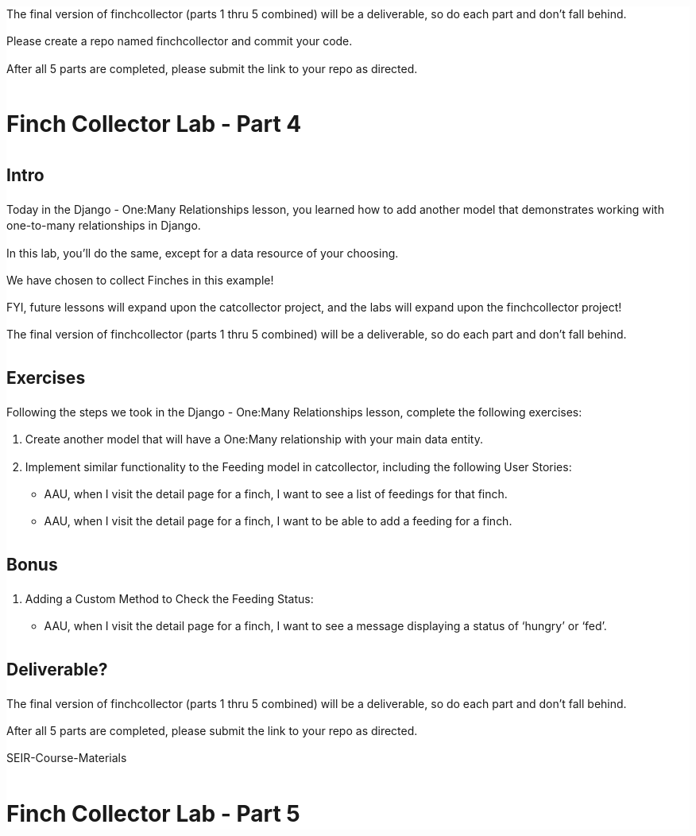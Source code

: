 The final version of finchcollector (parts 1 thru 5 combined) will be a deliverable, so do each part and don’t fall behind.

Please create a repo named finchcollector and commit your code.

After all 5 parts are completed, please submit the link to your repo as directed.

# Finch Collector Lab - Part 4

## Intro

Today in the Django - One:Many Relationships lesson, you learned how to add another model that demonstrates working with one-to-many relationships in Django.

In this lab, you’ll do the same, except for a data resource of your choosing.

We have chosen to collect Finches in this example!

FYI, future lessons will expand upon the catcollector project, and the labs will expand upon the finchcollector project!

The final version of finchcollector (parts 1 thru 5 combined) will be a deliverable, so do each part and don’t fall behind.

## Exercises

Following the steps we took in the Django - One:Many Relationships lesson, complete the following exercises:

1. Create another model that will have a One:Many relationship with your main data entity.

2. Implement similar functionality to the Feeding model in catcollector, including the following User Stories:

    - AAU, when I visit the detail page for a finch, I want to see a list of feedings for that finch.

    - AAU, when I visit the detail page for a finch, I want to be able to add a feeding for a finch.

## Bonus

1. Adding a Custom Method to Check the Feeding Status:

    - AAU, when I visit the detail page for a finch, I want to see a message displaying a status of ‘hungry’ or ‘fed’.

## Deliverable?

The final version of finchcollector (parts 1 thru 5 combined) will be a deliverable, so do each part and don’t fall behind.

After all 5 parts are completed, please submit the link to your repo as directed.

SEIR-Course-Materials

# Finch Collector Lab - Part 5
